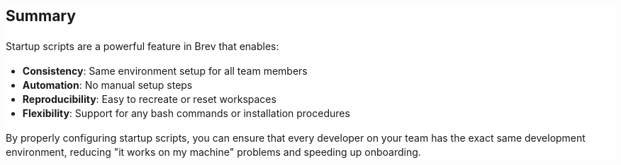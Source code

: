 ## Summary

Startup scripts are a powerful feature in Brev that enables:
- **Consistency**: Same environment setup for all team members
- **Automation**: No manual setup steps
- **Reproducibility**: Easy to recreate or reset workspaces
- **Flexibility**: Support for any bash commands or installation procedures

By properly configuring startup scripts, you can ensure that every developer on your team has the exact same development environment, reducing "it works on my machine" problems and speeding up onboarding.

